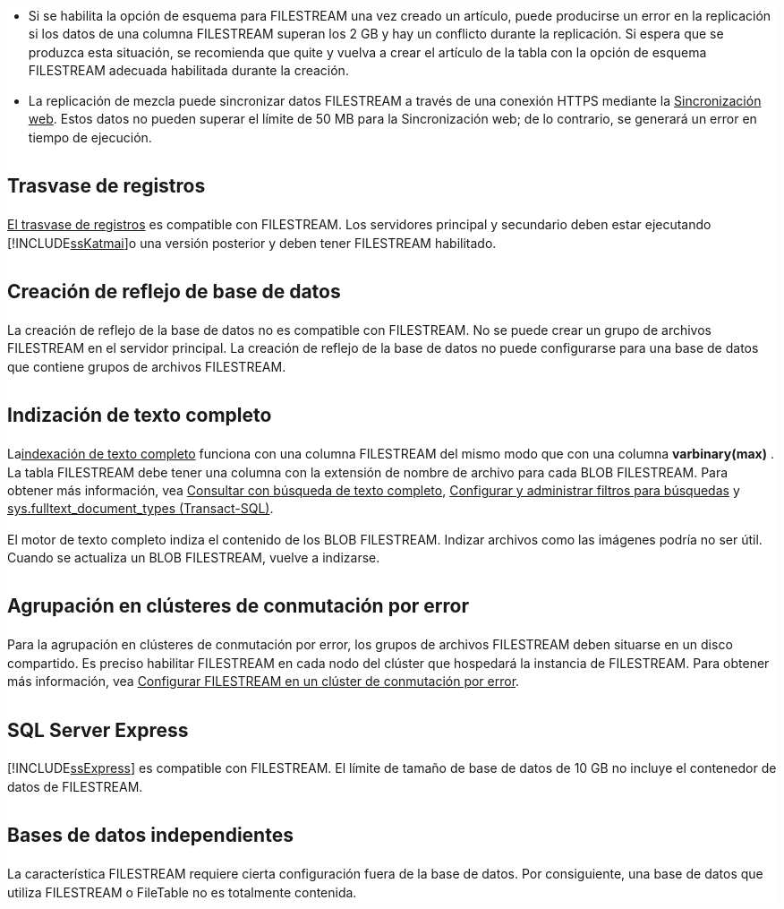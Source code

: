 -   Si se habilita la opción de esquema para FILESTREAM una vez creado un artículo, puede producirse un error en la replicación si los datos de una columna FILESTREAM superan los 2 GB y hay un conflicto durante la replicación. Si espera que se produzca esta situación, se recomienda que quite y vuelva a crear el artículo de la tabla con la opción de esquema FILESTREAM adecuada habilitada durante la creación.  
  
-   La replicación de mezcla puede sincronizar datos FILESTREAM a través de una conexión HTTPS mediante la [Sincronización web](../../relational-databases/replication/web-synchronization-for-merge-replication.md). Estos datos no pueden superar el límite de 50 MB para la Sincronización web; de lo contrario, se generará un error en tiempo de ejecución.  
  
##  <a name="LogShipping"></a> Trasvase de registros  
 [El trasvase de registros](../../database-engine/log-shipping/about-log-shipping-sql-server.md) es compatible con FILESTREAM. Los servidores principal y secundario deben estar ejecutando [!INCLUDE[ssKatmai](../../includes/sskatmai-md.md)]o una versión posterior y deben tener FILESTREAM habilitado.  
  
##  <a name="DatabaseMirroring"></a> Creación de reflejo de base de datos  
 La creación de reflejo de la base de datos no es compatible con FILESTREAM. No se puede crear un grupo de archivos FILESTREAM en el servidor principal. La creación de reflejo de la base de datos no puede configurarse para una base de datos que contiene grupos de archivos FILESTREAM.  
  
##  <a name="FullText"></a> Indización de texto completo  
 La[indexación de texto completo](../../relational-databases/search/populate-full-text-indexes.md) funciona con una columna FILESTREAM del mismo modo que con una columna **varbinary(max)** . La tabla FILESTREAM debe tener una columna con la extensión de nombre de archivo para cada BLOB FILESTREAM. Para obtener más información, vea [Consultar con búsqueda de texto completo](../../relational-databases/search/query-with-full-text-search.md), [Configurar y administrar filtros para búsquedas](../../relational-databases/search/configure-and-manage-filters-for-search.md) y [sys.fulltext_document_types &#40;Transact-SQL&#41;](../../relational-databases/system-catalog-views/sys-fulltext-document-types-transact-sql.md).  
  
 El motor de texto completo indiza el contenido de los BLOB FILESTREAM. Indizar archivos como las imágenes podría no ser útil. Cuando se actualiza un BLOB FILESTREAM, vuelve a indizarse.  
  
##  <a name="FailoverClustering"></a> Agrupación en clústeres de conmutación por error  
 Para la agrupación en clústeres de conmutación por error, los grupos de archivos FILESTREAM deben situarse en un disco compartido. Es preciso habilitar FILESTREAM en cada nodo del clúster que hospedará la instancia de FILESTREAM. Para obtener más información, vea [Configurar FILESTREAM en un clúster de conmutación por error](../../relational-databases/blob/set-up-filestream-on-a-failover-cluster.md).  
  
##  <a name="SQLServerExpress"></a> SQL Server Express  
 [!INCLUDE[ssExpress](../../includes/ssexpress-md.md)] es compatible con FILESTREAM. El límite de tamaño de base de datos de 10 GB no incluye el contenedor de datos de FILESTREAM.  
  
##  <a name="contained"></a> Bases de datos independientes  
 La característica FILESTREAM requiere cierta configuración fuera de la base de datos. Por consiguiente, una base de datos que utiliza FILESTREAM o FileTable no es totalmente contenida.  
  